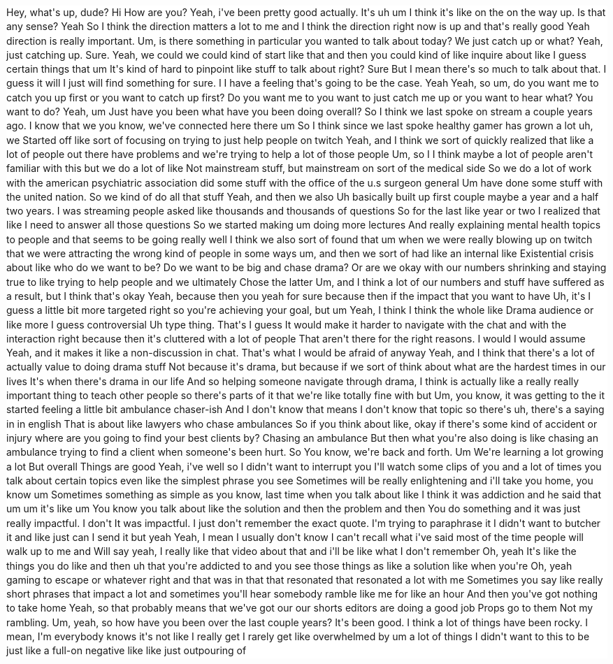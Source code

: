  Hey, what's up, dude? Hi How are you? Yeah, i've been pretty good actually. It's uh um I think it's like on the on the way up. Is that any sense? Yeah So I think the direction matters a lot to me and I think the direction right now is up and that's really good Yeah direction is really important. Um, is there something in particular you wanted to talk about today? We just catch up or what? Yeah, just catching up. Sure. Yeah, we could we could kind of start like that and then you could kind of like inquire about like I guess certain things that um It's kind of hard to pinpoint like stuff to talk about right? Sure But I mean there's so much to talk about that. I guess it will I just will find something for sure. I I have a feeling that's going to be the case. Yeah Yeah, so um, do you want me to catch you up first or you want to catch up first? Do you want me to you want to just catch me up or you want to hear what? You want to do? Yeah, um Just have you been what have you been doing overall? So I think we last spoke on stream a couple years ago. I know that we you know, we've connected here there um So I think since we last spoke healthy gamer has grown a lot uh, we Started off like sort of focusing on trying to just help people on twitch Yeah, and I think we sort of quickly realized that like a lot of people out there have problems and we're trying to help a lot of those people Um, so I I think maybe a lot of people aren't familiar with this but we do a lot of like Not mainstream stuff, but mainstream on sort of the medical side So we do a lot of work with the american psychiatric association did some stuff with the office of the u.s surgeon general Um have done some stuff with the united nation. So we kind of do all that stuff Yeah, and then we also Uh basically built up first couple maybe a year and a half two years. I was streaming people asked like thousands and thousands of questions So for the last like year or two I realized that like I need to answer all those questions So we started making um doing more lectures And really explaining mental health topics to people and that seems to be going really well I think we also sort of found that um when we were really blowing up on twitch that we were attracting the wrong kind of people in some ways um, and then we sort of had like an internal like Existential crisis about like who do we want to be? Do we want to be big and chase drama? Or are we okay with our numbers shrinking and staying true to like trying to help people and we ultimately Chose the latter Um, and I think a lot of our numbers and stuff have suffered as a result, but I think that's okay Yeah, because then you yeah for sure because then if the impact that you want to have Uh, it's I guess a little bit more targeted right so you're achieving your goal, but um Yeah, I think I think the whole like Drama audience or like more I guess controversial Uh type thing. That's I guess It would make it harder to navigate with the chat and with the interaction right because then it's cluttered with a lot of people That aren't there for the right reasons. I would I would assume Yeah, and it makes it like a non-discussion in chat. That's what I would be afraid of anyway Yeah, and I think that there's a lot of actually value to doing drama stuff Not because it's drama, but because if we sort of think about what are the hardest times in our lives It's when there's drama in our life And so helping someone navigate through drama, I think is actually like a really really important thing to teach other people so there's parts of it that we're like totally fine with but Um, you know, it was getting to the it started feeling a little bit ambulance chaser-ish And I don't know that means I don't know that topic so there's uh, there's a saying in in english That is about like lawyers who chase ambulances So if you think about like, okay if there's some kind of accident or injury where are you going to find your best clients by? Chasing an ambulance But then what you're also doing is like chasing an ambulance trying to find a client when someone's been hurt. So You know, we're back and forth. Um We're learning a lot growing a lot But overall Things are good Yeah, i've well so I didn't want to interrupt you I'll watch some clips of you and a lot of times you talk about certain topics even like the simplest phrase you see Sometimes will be really enlightening and i'll take you home, you know um Sometimes something as simple as you know, last time when you talk about like I think it was addiction and he said that um um it's like um You know you talk about like the solution and then the problem and then You do something and it was just really impactful. I don't It was impactful. I just don't remember the exact quote. I'm trying to paraphrase it I didn't want to butcher it and like just can I send it but yeah Yeah, I mean I usually don't know I can't recall what i've said most of the time people will walk up to me and Will say yeah, I really like that video about that and i'll be like what I don't remember Oh, yeah It's like the things you do like and then uh that you're addicted to and you see those things as like a solution like when you're Oh, yeah gaming to escape or whatever right and that was in that that resonated that resonated a lot with me Sometimes you say like really short phrases that impact a lot and sometimes you'll hear somebody ramble like me for like an hour And then you've got nothing to take home Yeah, so that probably means that we've got our our shorts editors are doing a good job Props go to them Not my rambling. Um, yeah, so how have you been over the last couple years? It's been good. I think a lot of things have been rocky. I mean, I'm everybody knows it's not like I really get I rarely get like overwhelmed by um a lot of things I didn't want to this to be just like a full-on negative like like just outpouring of